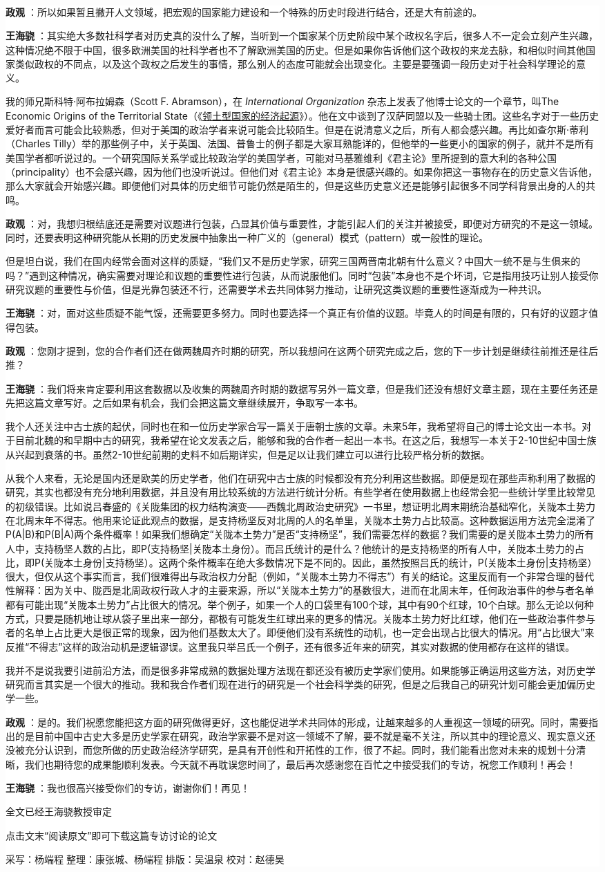 **政观** ：所以如果暂且撇开人文领域，把宏观的国家能力建设和一个特殊的历史时段进行结合，还是大有前途的。

 **王海骁**
：其实绝大多数社科学者对历史真的没什么了解，当听到一个国家某个历史阶段中某个政权名字后，很多人不一定会立刻产生兴趣，这种情况绝不限于中国，很多欧洲美国的社科学者也不了解欧洲美国的历史。但是如果你告诉他们这个政权的来龙去脉，和相似时间其他国家类似政权的不同点，以及这个政权之后发生的事情，那么别人的态度可能就会出现变化。主要是要强调一段历史对于社会科学理论的意义。

我的师兄斯科特·阿布拉姆森（Scott F. Abramson），在 _International Organization_
杂志上发表了他博士论文的一个章节，叫The Economic Origins of the Territorial
State（《[领土型国家的经济起源](http://mp.weixin.qq.com/s?__biz=MzI5ODY0MTQ1OA==&mid=2247485217&idx=1&sn=d1ac5e87ad98284cc13730a5f5df0a03&chksm=eca3f67cdbd47f6a0b8994d7ef6c079da35a26021cdcfdbce905c6cf4134e8a1f5d13907c443&scene=21#wechat_redirect)》）。他在文中谈到了汉萨同盟以及一些骑士团。这些名字对于一些历史爱好者而言可能会比较熟悉，但对于美国的政治学者来说可能会比较陌生。但是在说清意义之后，所有人都会感兴趣。再比如查尔斯·蒂利（Charles
Tilly）举的那些例子中，关于英国、法国、普鲁士的例子都是大家耳熟能详的，但他举的一些更小的国家的例子，就并不是所有美国学者都听说过的。一个研究国际关系学或比较政治学的美国学者，可能对马基雅维利《君主论》里所提到的意大利的各种公国（principality）也不会感兴趣，因为他们也没听说过。但他们对《君主论》本身是很感兴趣的。如果你把这一事物存在的历史意义告诉他，那么大家就会开始感兴趣。即便他们对具体的历史细节可能仍然是陌生的，但是这些历史意义还是能够引起很多不同学科背景出身的人的共鸣。

 **政观**
：对，我想归根结底还是需要对议题进行包装，凸显其价值与重要性，才能引起人们的关注并被接受，即便对方研究的不是这一领域。同时，还要表明这种研究能从长期的历史发展中抽象出一种广义的（general）模式（pattern）或一般性的理论。

但是坦白说，我们在国内经常会面对这样的质疑，“我们又不是历史学家，研究三国两晋南北朝有什么意义？中国大一统不是与生俱来的吗？”遇到这种情况，确实需要对理论和议题的重要性进行包装，从而说服他们。同时“包装”本身也不是个坏词，它是指用技巧让别人接受你研究议题的重要性与价值，但是光靠包装还不行，还需要学术去共同体努力推动，让研究这类议题的重要性逐渐成为一种共识。

 **王海骁** ：对，面对这些质疑不能气馁，还需要更多努力。同时也要选择一个真正有价值的议题。毕竟人的时间是有限的，只有好的议题才值得包装。

 **政观** ：您刚才提到，您的合作者们还在做两魏周齐时期的研究，所以我想问在这两个研究完成之后，您的下一步计划是继续往前推还是往后推？

 **王海骁**
：我们将来肯定要利用这套数据以及收集的两魏周齐时期的数据写另外一篇文章，但是我们还没有想好文章主题，现在主要任务还是先把这篇文章写好。之后如果有机会，我们会把这篇文章继续展开，争取写一本书。

我个人还关注中古士族的起伏，同时也在和一位历史学家合写一篇关于唐朝士族的文章。未来5年，我希望将自己的博士论文出一本书。对于目前北魏的和早期中古的研究，我希望在论文发表之后，能够和我的合作者一起出一本书。在这之后，我想写一本关于2-10世纪中国士族从兴起到衰落的书。虽然2-10世纪前期的史料不如后期详实，但是足以让我们建立可以进行比较严格分析的数据。

从我个人来看，无论是国内还是欧美的历史学者，他们在研究中古士族的时候都没有充分利用这些数据。即便是现在那些声称利用了数据的研究，其实也都没有充分地利用数据，并且没有用比较系统的方法进行统计分析。有些学者在使用数据上也经常会犯一些统计学里比较常见的初级错误。比如说吕春盛的《关陇集团的权力结构演变——西魏北周政治史研究》一书里，想证明北周末期统治基础窄化，关陇本土势力在北周末年不得志。他用来论证此观点的数据，是支持杨坚反对北周的人的名单里，关陇本土势力占比较高。这种数据运用方法完全混淆了P(A|B)和P(B|A)两个条件概率！如果我们想确定“关陇本土势力”是否“支持杨坚”，我们需要怎样的数据？我们需要的是关陇本土势力的所有人中，支持杨坚人数的占比，即P(支持杨坚|关陇本土身份）。而吕氏统计的是什么？他统计的是支持杨坚的所有人中，关陇本土势力的占比，即P(关陇本土身份|支持杨坚）。这两个条件概率在绝大多数情况下是不同的。因此，虽然按照吕氏的统计，P(关陇本土身份|支持杨坚）很大，但仅从这个事实而言，我们很难得出与政治权力分配（例如，“关陇本土势力不得志”）有关的结论。这里反而有一个非常合理的替代性解释：因为关中、陇西是北周政权行政人才的主要来源，所以“关陇本土势力”的基数很大，进而在北周末年，任何政治事件的参与者名单都有可能出现“关陇本土势力”占比很大的情况。举个例子，如果一个人的口袋里有100个球，其中有90个红球，10个白球。那么无论以何种方式，只要是随机地让球从袋子里出来一部分，都极有可能发生红球出来的更多的情况。关陇本土势力好比红球，他们在一些政治事件参与者的名单上占比更大是很正常的现象，因为他们基数太大了。即便他们没有系统性的动机，也一定会出现占比很大的情况。用“占比很大”来反推“不得志”这样的政治动机是逻辑谬误。这里我只举吕氏一个例子，还有很多近年来的研究，其实对数据的使用都存在这样的错误。

我并不是说我要引进前沿方法，而是很多非常成熟的数据处理方法现在都还没有被历史学家们使用。如果能够正确运用这些方法，对历史学研究而言其实是一个很大的推动。我和我合作者们现在进行的研究是一个社会科学类的研究，但是之后我自己的研究计划可能会更加偏历史学一些。

 **政观**
：是的。我们祝愿您能把这方面的研究做得更好，这也能促进学术共同体的形成，让越来越多的人重视这一领域的研究。同时，需要指出的是目前中国中古史大多是历史学家在研究，政治学家要不是对这一领域不了解，要不就是毫不关注，所以其中的理论意义、现实意义还没被充分认识到，而您所做的历史政治经济学研究，是具有开创性和开拓性的工作，很了不起。同时，我们能看出您对未来的规划十分清晰，我们也期待您的成果能顺利发表。今天就不再耽误您时间了，最后再次感谢您在百忙之中接受我们的专访，祝您工作顺利！再会！

 **王海骁** ：我也很高兴接受你们的专访，谢谢你们！再见！

全文已经王海骁教授审定

点击文末“阅读原文”即可下载这篇专访讨论的论文

采写：杨端程 整理：康张城、杨端程 排版：吴温泉 校对：赵德昊

